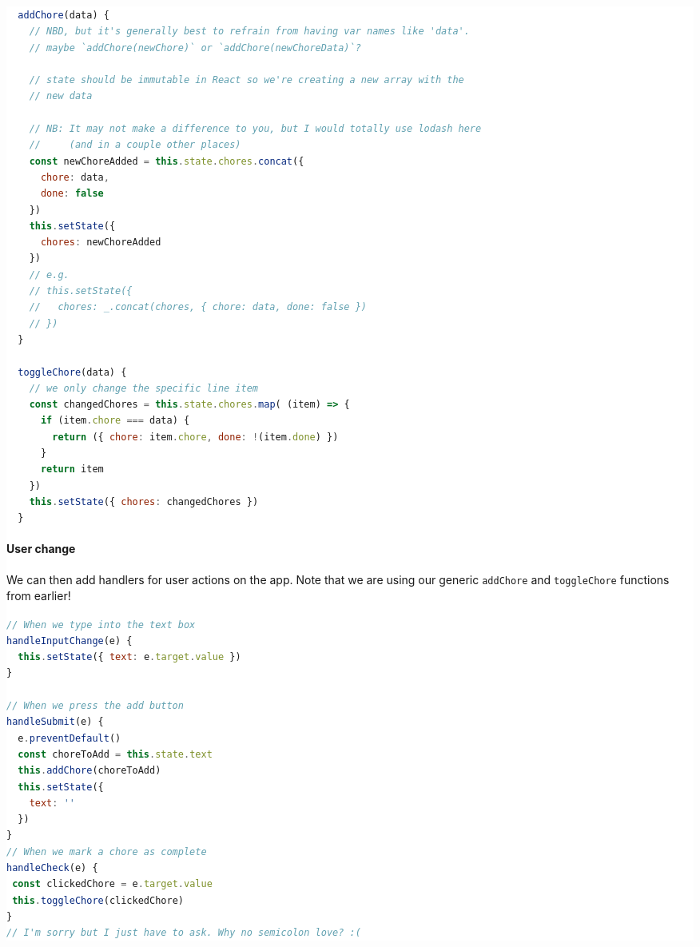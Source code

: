 ```javascript
  addChore(data) {
    // NBD, but it's generally best to refrain from having var names like 'data'.
    // maybe `addChore(newChore)` or `addChore(newChoreData)`?

  	// state should be immutable in React so we're creating a new array with the
  	// new data

    // NB: It may not make a difference to you, but I would totally use lodash here 
    //     (and in a couple other places)
    const newChoreAdded = this.state.chores.concat({
      chore: data,
      done: false
    })
    this.setState({
      chores: newChoreAdded
    })
    // e.g.
    // this.setState({
    //   chores: _.concat(chores, { chore: data, done: false })
    // })
  }

  toggleChore(data) {
  	// we only change the specific line item
    const changedChores = this.state.chores.map( (item) => {
      if (item.chore === data) {
        return ({ chore: item.chore, done: !(item.done) })
      }
      return item
    })
    this.setState({ chores: changedChores })
  }
  ```

#### User change

We can then add handlers for user actions on the app. Note that we are using our generic `addChore` and `toggleChore` functions from earlier!

```javascript
// When we type into the text box
handleInputChange(e) {
  this.setState({ text: e.target.value })
}

// When we press the add button
handleSubmit(e) {
  e.preventDefault()
  const choreToAdd = this.state.text
  this.addChore(choreToAdd)
  this.setState({
    text: ''
  })
}
// When we mark a chore as complete
handleCheck(e) {
 const clickedChore = e.target.value
 this.toggleChore(clickedChore)
}
// I'm sorry but I just have to ask. Why no semicolon love? :(
```
